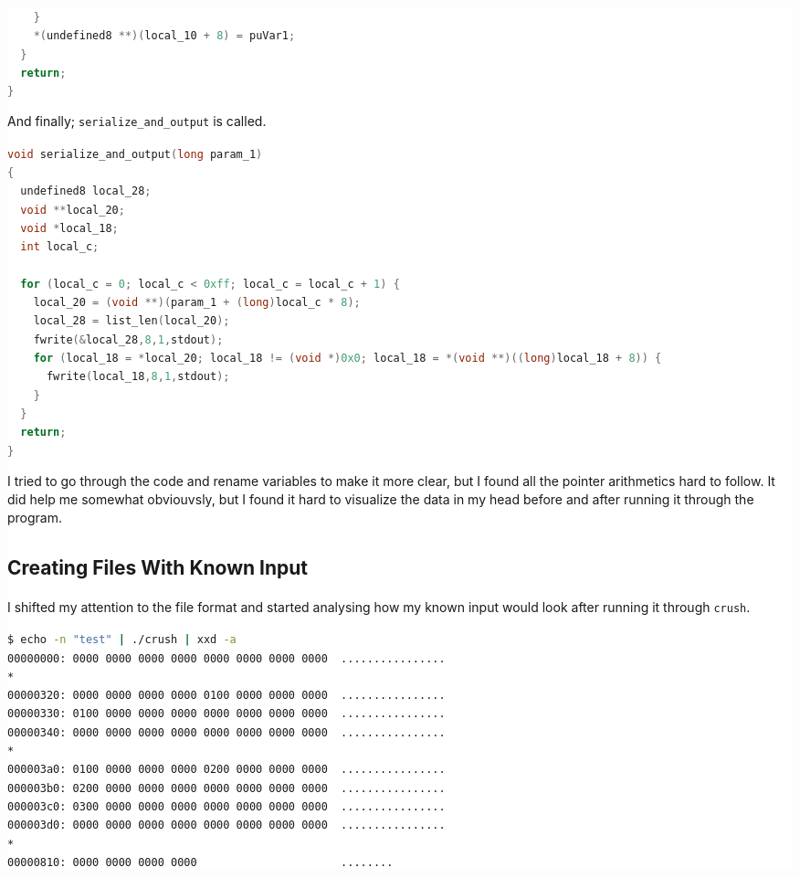 ```c
    }
    *(undefined8 **)(local_10 + 8) = puVar1;
  }
  return;
}
```

And finally; `serialize_and_output` is called.

```c
void serialize_and_output(long param_1)
{
  undefined8 local_28;
  void **local_20;
  void *local_18;
  int local_c;
  
  for (local_c = 0; local_c < 0xff; local_c = local_c + 1) {
    local_20 = (void **)(param_1 + (long)local_c * 8);
    local_28 = list_len(local_20);
    fwrite(&local_28,8,1,stdout);
    for (local_18 = *local_20; local_18 != (void *)0x0; local_18 = *(void **)((long)local_18 + 8)) {
      fwrite(local_18,8,1,stdout);
    }
  }
  return;
}
```

I tried to go through the code and rename variables to make it more clear, but I found all the pointer arithmetics hard to follow. It did help me somewhat obviouvsly, but I found it hard to visualize the data in my head before and after running it through the program.


## Creating Files With Known Input

I shifted my attention to the file format and started analysing how my known input would look after running it through `crush`.

```bash
$ echo -n "test" | ./crush | xxd -a
00000000: 0000 0000 0000 0000 0000 0000 0000 0000  ................
*
00000320: 0000 0000 0000 0000 0100 0000 0000 0000  ................
00000330: 0100 0000 0000 0000 0000 0000 0000 0000  ................
00000340: 0000 0000 0000 0000 0000 0000 0000 0000  ................
*
000003a0: 0100 0000 0000 0000 0200 0000 0000 0000  ................
000003b0: 0200 0000 0000 0000 0000 0000 0000 0000  ................
000003c0: 0300 0000 0000 0000 0000 0000 0000 0000  ................
000003d0: 0000 0000 0000 0000 0000 0000 0000 0000  ................
*
00000810: 0000 0000 0000 0000                      ........
```
